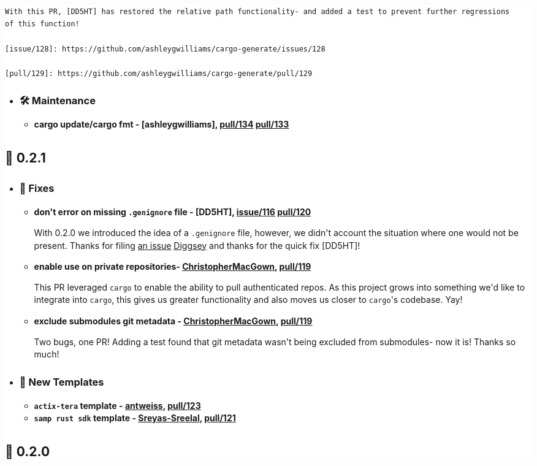    With this PR, [DD5HT] has restored the relative path functionality- and added a test to prevent further regressions
    of this function!

    [issue/128]: https://github.com/ashleygwilliams/cargo-generate/issues/128

    [pull/129]: https://github.com/ashleygwilliams/cargo-generate/pull/129

- ### 🛠️ Maintenance

  - **cargo update/cargo fmt - [ashleygwilliams], [pull/134] [pull/133]**

    [pull/133]: https://github.com/ashleygwilliams/cargo-generate/pull/133

    [pull/134]: https://github.com/ashleygwilliams/cargo-generate/pull/134

## 🌠 0.2.1

- ### 🤕 Fixes

  - **don't error on missing `.genignore` file - [DD5HT], [issue/116] [pull/120]**

    With 0.2.0 we introduced the idea of a `.genignore` file, however, we didn't account the situation where one would
    not be present. Thanks for filing [an issue][issue/116]
    [Diggsey] and thanks for the quick fix [DD5HT]!

    [issue/116]: https://github.com/ashleygwilliams/cargo-generate/issues/116

    [pull/120]: https://github.com/ashleygwilliams/cargo-generate/pull/120

    [Diggsey]: https://github.com/Diggsey

  - **enable use on private repositories- [ChristopherMacGown], [pull/119]**

    This PR leveraged `cargo` to enable the ability to pull authenticated repos. As this project grows into something
    we'd like to integrate into `cargo`, this gives us greater functionality and also moves us closer to `cargo`'s
    codebase. Yay!

    [ChristopherMacGown]: https://github.com/ChristopherMacGown

    [pull/119]: https://github.com/ashleygwilliams/cargo-generate/pull/119

  - **exclude submodules git metadata - [ChristopherMacGown], [pull/119]**

    Two bugs, one PR! Adding a test found that git metadata wasn't being excluded from submodules- now it is! Thanks so
    much!

- ### 👯 New Templates

  - **`actix-tera` template - [antweiss], [pull/123]**
  - **`samp rust sdk` template - [Sreyas-Sreelal], [pull/121]**

  [antweiss]: https://github.com/antweiss

  [pull/123]: https://github.com/ashleygwilliams/cargo-generate/pull/123

  [Sreyas-Sreelal]: https://github.com/Sreyas-Sreelal

  [pull/121]: https://github.com/ashleygwilliams/cargo-generate/pull/121

## 💫 0.2.0


[0.23.4]: https://github.com/cargo-generate/cargo-generate/compare/0.23.3...0.23.4
[0.23.3]: https://github.com/cargo-generate/cargo-generate/compare/0.23.2...0.23.3
[0.23.2]: https://github.com/cargo-generate/cargo-generate/compare/0.23.1...0.23.2
[0.23.1]: https://github.com/cargo-generate/cargo-generate/compare/0.23.0...0.23.1
[0.23.0]: https://github.com/cargo-generate/cargo-generate/compare/0.22.1...0.23.0
[0.22.1]: https://github.com/cargo-generate/cargo-generate/compare/0.22.0...0.22.1
[0.22.0]: https://github.com/cargo-generate/cargo-generate/compare/0.21.3...0.22.0
[0.21.3]: https://github.com/cargo-generate/cargo-generate/compare/0.21.2...0.21.3
[0.21.2]: https://github.com/cargo-generate/cargo-generate/compare/0.21.1...0.21.2
[0.21.1]: https://github.com/cargo-generate/cargo-generate/compare/0.21.0...0.21.1
[0.21.0]: https://github.com/cargo-generate/cargo-generate/compare/0.20.0...0.21.0
[0.20.0]: https://github.com/cargo-generate/cargo-generate/compare/0.19.0...0.20.0
[0.19.0]: https://github.com/cargo-generate/cargo-generate/compare/0.18.5...0.19.0
[0.18.5]: https://github.com/cargo-generate/cargo-generate/compare/v0.18.4...v0.18.5
[0.18.4]: https://github.com/cargo-generate/cargo-generate/compare/v0.18.3...v0.18.4
[0.18.3]: https://github.com/cargo-generate/cargo-generate/compare/v0.18.2...v0.18.3
[0.18.2]: https://github.com/cargo-generate/cargo-generate/compare/v0.18.1...v0.18.2
[0.18.1]: https://github.com/cargo-generate/cargo-generate/compare/v0.18.0...v0.18.1
[0.18.0]: https://github.com/cargo-generate/cargo-generate/compare/v0.17.6...v0.18.0
[0.17.6]: https://github.com/cargo-generate/cargo-generate/compare/v0.17.5...v0.17.6
[0.17.5]: https://github.com/cargo-generate/cargo-generate/compare/v0.17.4...v0.17.5
[0.17.4]: https://github.com/cargo-generate/cargo-generate/compare/v0.17.3...v0.17.4
[0.17.3]: https://github.com/cargo-generate/cargo-generate/compare/v0.17.2...v0.17.3
[0.17.2]: https://github.com/cargo-generate/cargo-generate/compare/v0.17.1...v0.17.2
[0.17.1]: https://github.com/cargo-generate/cargo-generate/compare/v0.17.0...v0.17.1
[0.17.0]: https://github.com/cargo-generate/cargo-generate/compare/v0.16.0...v0.17.0
[0.16.0]: https://github.com/cargo-generate/cargo-generate/compare/v0.15.2...v0.16.0
[0.15.2]: https://github.com/cargo-generate/cargo-generate/compare/v0.15.1...v0.15.2
[0.15.1]: https://github.com/cargo-generate/cargo-generate/compare/v0.15.0...v0.15.1
[0.15.0]: https://github.com/cargo-generate/cargo-generate/compare/v0.14.0...v0.15.0
[0.14.0]: https://github.com/cargo-generate/cargo-generate/compare/v0.13.1...v0.14.0
[0.13.1]: https://github.com/cargo-generate/cargo-generate/compare/v0.13.0...v0.13.1
[0.13.0]: https://github.com/cargo-generate/cargo-generate/compare/v0.12.0...v0.13.0
[0.12.0]: https://github.com/cargo-generate/cargo-generate/compare/v0.11.1...v0.12.0
[0.11.1]: https://github.com/cargo-generate/cargo-generate/compare/v0.11.0...v0.11.1
[0.11.0]: https://github.com/cargo-generate/cargo-generate/compare/v0.10.3...v0.11.0
[0.10.3]: https://github.com/cargo-generate/cargo-generate/compare/v0.10.2...v0.10.3
[0.10.2]: https://github.com/cargo-generate/cargo-generate/compare/v0.10.1...v0.10.2
[0.10.1]: https://github.com/cargo-generate/cargo-generate/compare/v0.10.0...v0.10.1
  [xortive]: https://github.com/xortive
  [pull/188]: https://github.com/ashleygwilliams/cargo-generate/pull/188
[0.10.0]: https://github.com/cargo-generate/cargo-generate/compare/v0.9.0...v0.10.0
[0.9.0]: https://github.com/cargo-generate/cargo-generate/compare/v0.8.0...v0.9.0
[0.8.0]: https://github.com/cargo-generate/cargo-generate/compare/v0.7.2...v0.8.0
[0.7.2]: https://github.com/cargo-generate/cargo-generate/compare/v0.7.1...v0.7.2
[0.7.1]: https://github.com/cargo-generate/cargo-generate/compare/v0.7.0...v0.7.1
[0.7.0]: https://github.com/cargo-generate/cargo-generate/compare/v0.6.1...v0.7.0
[0.6.1]: https://github.com/cargo-generate/cargo-generate/compare/v0.6.0...v0.6.1
[0.6.0]: https://github.com/cargo-generate/cargo-generate/compare/v0.6.0-alpha.2...v0.6.0
[0.6.0-alpha.2]: https://github.com/cargo-generate/cargo-generate/compare/v0.6.0-alpha.1...v0.6.0-alpha.2
[0.6.0-alpha.1]: https://github.com/cargo-generate/cargo-generate/compare/v0.5.3...v0.6.0-alpha.1
[0.5.3]: https://github.com/cargo-generate/cargo-generate/compare/v0.5.2...v0.5.3
[0.5.2]: https://github.com/cargo-generate/cargo-generate/compare/v0.5.1...v0.5.2